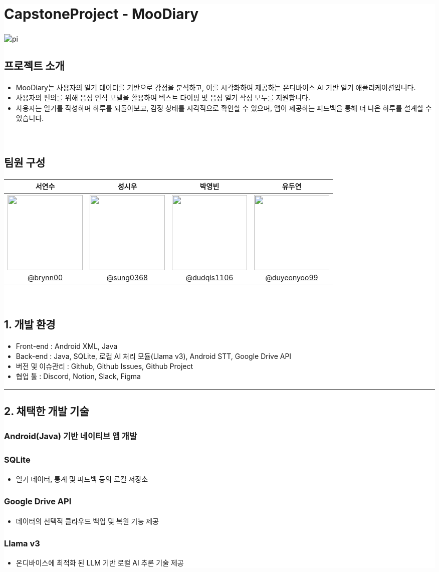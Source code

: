 # CapstoneProject - MooDiary

<img width="509" alt="pi" src="https://github.com/user-attachments/assets/ad70e5b5-ef3f-4a8c-9c52-d34936b19ff4">

<br>

## 프로젝트 소개

- MooDiary는 사용자의 일기 데이터를 기반으로 감정을 분석하고, 이를 시각화하여 제공하는 온디바이스 AI 기반 일기 애플리케이션입니다.
- 사용자의 편의를 위해 음성 인식 모델을 활용하여 텍스트 타이핑 및 음성 일기 작성 모두를 지원합니다.
- 사용자는 일기를 작성하며 하루를 되돌아보고, 감정 상태를 시각적으로 확인할 수 있으며, 앱이 제공하는 피드백을 통해 더 나은 하루를 설계할 수 있습니다.

<br>

## 팀원 구성

<div align="center">

| **서연수** | **성시우** | **박영빈** | **유두연** |
| :------: |  :------: | :------: | :------: |
| [<img src="https://github.com/user-attachments/assets/b8ee6c21-e044-4dcf-ade4-7ea26aa8c78c" height=150 width=150> <br/> @brynn00](https://github.com/brynn00) | [<img src="https://github.com/user-attachments/assets/05a676d3-31ae-4dc5-ba33-2bb342d952cf" height=150 width=150> <br/> @sung0368](https://github.com/sung0368) | [<img src="https://github.com/user-attachments/assets/d9ec4cf1-2319-4320-bf95-b074ad6d5bd7" height=150 width=150> <br/> @dudqls1106](https://github.com/dudqls1106) | [<img src="https://github.com/user-attachments/assets/57142a10-8c2b-43e5-b308-928823a941c4" height=150 width=150> <br/> @duyeonyoo99](https://github.com/duyeonyoo99) |

</div>

<br>

## 1. 개발 환경

- Front-end : Android XML, Java
- Back-end : Java, SQLite, 로컬 AI 처리 모듈(Llama v3), Android STT, Google Drive API
- 버전 및 이슈관리 : Github, Github Issues, Github Project
- 협업 툴 : Discord, Notion, Slack, Figma

---



## 2. 채택한 개발 기술

### Android(Java) 기반 네이티브 앱 개발

### SQLite
- 일기 데이터, 통계 및 피드백 등의 로컬 저장소
 
### Google Drive API

- 데이터의 선택적 클라우드 백업 및 복원 기능 제공

### Llama v3

- 온디바이스에 최적화 된 LLM 기반 로컬 AI 추론 기술 제공
